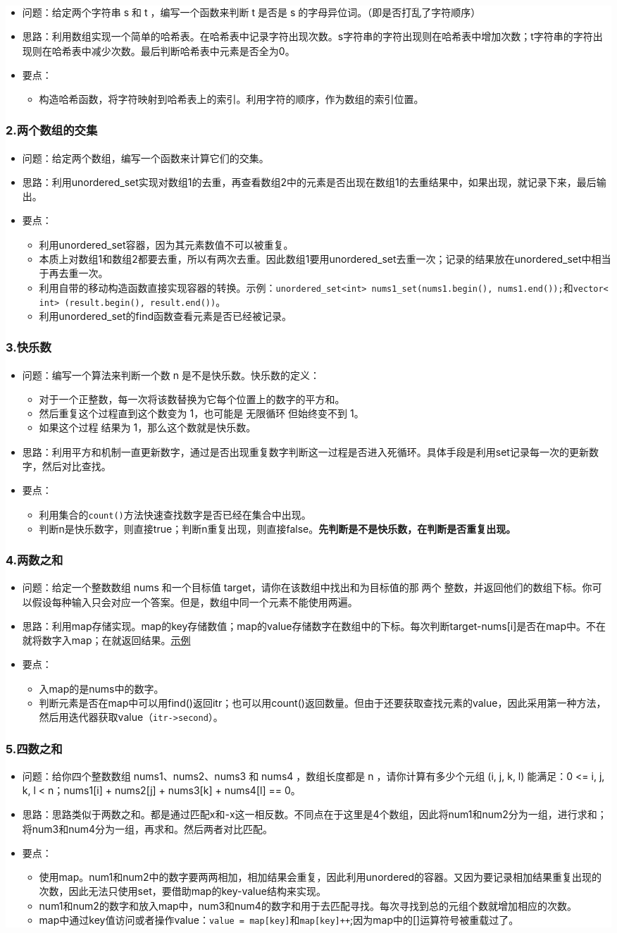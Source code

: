 * 问题：给定两个字符串 s 和 t ，编写一个函数来判断 t 是否是 s 的字母异位词。（即是否打乱了字符顺序）

* 思路：利用数组实现一个简单的哈希表。在哈希表中记录字符出现次数。s字符串的字符出现则在哈希表中增加次数；t字符串的字符出现则在哈希表中减少次数。最后判断哈希表中元素是否全为0。

* 要点：
  * 构造哈希函数，将字符映射到哈希表上的索引。利用字符的顺序，作为数组的索引位置。

### 2.两个数组的交集

* 问题：给定两个数组，编写一个函数来计算它们的交集。

* 思路：利用unordered_set实现对数组1的去重，再查看数组2中的元素是否出现在数组1的去重结果中，如果出现，就记录下来，最后输出。

* 要点：
  * 利用unordered_set容器，因为其元素数值不可以被重复。
  * 本质上对数组1和数组2都要去重，所以有两次去重。因此数组1要用unordered_set去重一次；记录的结果放在unordered_set中相当于再去重一次。
  * 利用自带的移动构造函数直接实现容器的转换。示例：`unordered_set<int> nums1_set(nums1.begin(), nums1.end());`和`vector<int> (result.begin(), result.end())`。
  * 利用unordered_set的find函数查看元素是否已经被记录。

### 3.快乐数

* 问题：编写一个算法来判断一个数 n 是不是快乐数。快乐数的定义：
  * 对于一个正整数，每一次将该数替换为它每个位置上的数字的平方和。
  * 然后重复这个过程直到这个数变为 1，也可能是 无限循环 但始终变不到 1。
  * 如果这个过程 结果为 1，那么这个数就是快乐数。

* 思路：利用平方和机制一直更新数字，通过是否出现重复数字判断这一过程是否进入死循环。具体手段是利用set记录每一次的更新数字，然后对比查找。

* 要点：
  * 利用集合的`count()`方法快速查找数字是否已经在集合中出现。
  * 判断n是快乐数字，则直接true；判断n重复出现，则直接false。**先判断是不是快乐数，在判断是否重复出现。**

### 4.两数之和

* 问题：给定一个整数数组 nums 和一个目标值 target，请你在该数组中找出和为目标值的那 两个 整数，并返回他们的数组下标。你可以假设每种输入只会对应一个答案。但是，数组中同一个元素不能使用两遍。

* 思路：利用map存储实现。map的key存储数值；map的value存储数字在数组中的下标。每次判断target-nums[i]是否在map中。不在就将数字入map；在就返回结果。[示例](./leetcode/hashtable/TwoSum.cpp)

* 要点：
  * 入map的是nums中的数字。
  * 判断元素是否在map中可以用find()返回itr；也可以用count()返回数量。但由于还要获取查找元素的value，因此采用第一种方法，然后用迭代器获取value（`itr->second`）。

### 5.四数之和

* 问题：给你四个整数数组 nums1、nums2、nums3 和 nums4 ，数组长度都是 n ，请你计算有多少个元组 (i, j, k, l) 能满足：0 <= i, j, k, l < n；nums1[i] + nums2[j] + nums3[k] + nums4[l] == 0。

* 思路：思路类似于两数之和。都是通过匹配x和-x这一相反数。不同点在于这里是4个数组，因此将num1和num2分为一组，进行求和；将num3和num4分为一组，再求和。然后两者对比匹配。

* 要点：
  * 使用map。num1和num2中的数字要两两相加，相加结果会重复，因此利用unordered的容器。又因为要记录相加结果重复出现的次数，因此无法只使用set，要借助map的key-value结构来实现。
  * num1和num2的数字和放入map中，num3和num4的数字和用于去匹配寻找。每次寻找到总的元组个数就增加相应的次数。
  * map中通过key值访问或者操作value：`value = map[key]`和`map[key]++`;因为map中的[]运算符号被重载过了。
